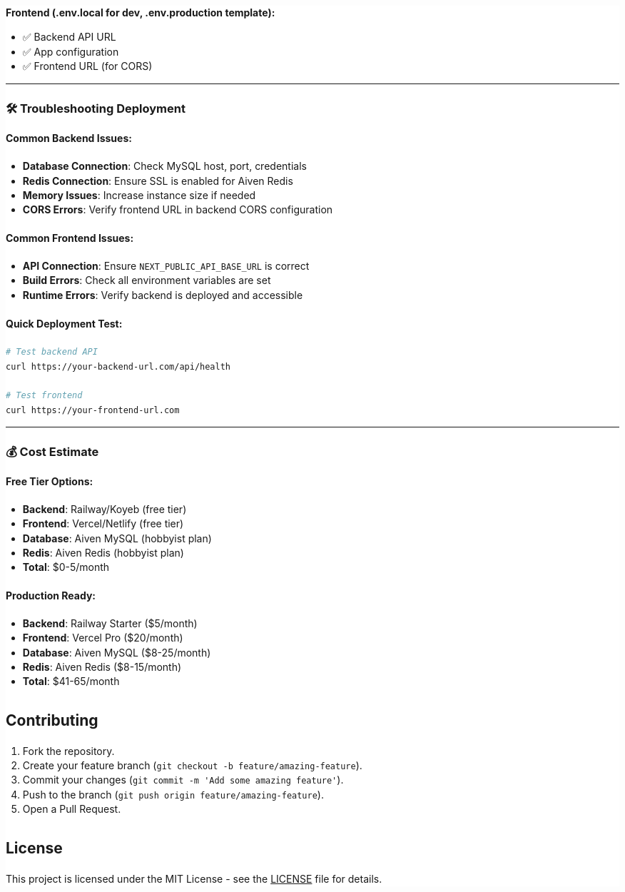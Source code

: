**Frontend (.env.local for dev, .env.production template):**
- ✅ Backend API URL
- ✅ App configuration
- ✅ Frontend URL (for CORS)

---

### 🛠️ Troubleshooting Deployment

#### Common Backend Issues:
- **Database Connection**: Check MySQL host, port, credentials
- **Redis Connection**: Ensure SSL is enabled for Aiven Redis
- **Memory Issues**: Increase instance size if needed
- **CORS Errors**: Verify frontend URL in backend CORS configuration

#### Common Frontend Issues:
- **API Connection**: Ensure `NEXT_PUBLIC_API_BASE_URL` is correct
- **Build Errors**: Check all environment variables are set
- **Runtime Errors**: Verify backend is deployed and accessible

#### Quick Deployment Test:
```bash
# Test backend API
curl https://your-backend-url.com/api/health

# Test frontend
curl https://your-frontend-url.com
```

---

### 💰 Cost Estimate

#### Free Tier Options:
- **Backend**: Railway/Koyeb (free tier)
- **Frontend**: Vercel/Netlify (free tier)
- **Database**: Aiven MySQL (hobbyist plan)
- **Redis**: Aiven Redis (hobbyist plan)
- **Total**: $0-5/month

#### Production Ready:
- **Backend**: Railway Starter ($5/month)
- **Frontend**: Vercel Pro ($20/month) 
- **Database**: Aiven MySQL ($8-25/month)
- **Redis**: Aiven Redis ($8-15/month)
- **Total**: $41-65/month

## Contributing

1. Fork the repository.
2. Create your feature branch (`git checkout -b feature/amazing-feature`).
3. Commit your changes (`git commit -m 'Add some amazing feature'`).
4. Push to the branch (`git push origin feature/amazing-feature`).
5. Open a Pull Request.

## License

This project is licensed under the MIT License - see the [LICENSE](./LICENSE) file for details.
